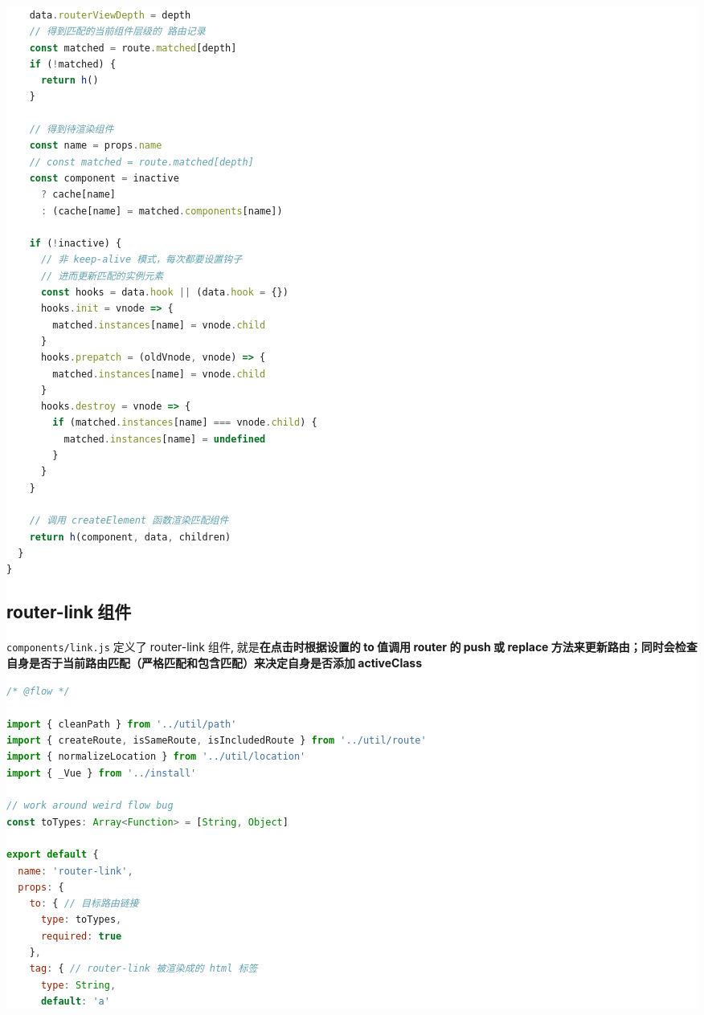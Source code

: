 ```js
    data.routerViewDepth = depth
    // 得到匹配的当前组件层级的 路由记录
    const matched = route.matched[depth]
    if (!matched) {
      return h()
    }

    // 得到待渲染组件
    const name = props.name
    // const matched = route.matched[depth]
    const component = inactive
      ? cache[name]
      : (cache[name] = matched.components[name])

    if (!inactive) {
      // 非 keep-alive 模式，每次都要设置钩子
      // 进而更新匹配的实例元素
      const hooks = data.hook || (data.hook = {})
      hooks.init = vnode => {
        matched.instances[name] = vnode.child
      }
      hooks.prepatch = (oldVnode, vnode) => {
        matched.instances[name] = vnode.child
      }
      hooks.destroy = vnode => {
        if (matched.instances[name] === vnode.child) {
          matched.instances[name] = undefined
        }
      }
    }

    // 调用 createElement 函数渲染匹配组件
    return h(component, data, children)
  }
}
```

## router-link 组件

`components/link.js` 定义了 router-link 组件, 就是**在点击时根据设置的 to 值调用 router 的 push 或 replace 方法来更新路由；同时会检查自身是否于当前路由匹配（严格匹配和包含匹配）来决定自身是否添加 activeClass**

```js
/* @flow */

import { cleanPath } from '../util/path'
import { createRoute, isSameRoute, isIncludedRoute } from '../util/route'
import { normalizeLocation } from '../util/location'
import { _Vue } from '../install'

// work around weird flow bug
const toTypes: Array<Function> = [String, Object]

export default {
  name: 'router-link',
  props: {
    to: { // 目标路由链接
      type: toTypes,
      required: true
    },
    tag: { // router-link 被渲染成的 html 标签
      type: String,
      default: 'a'
```